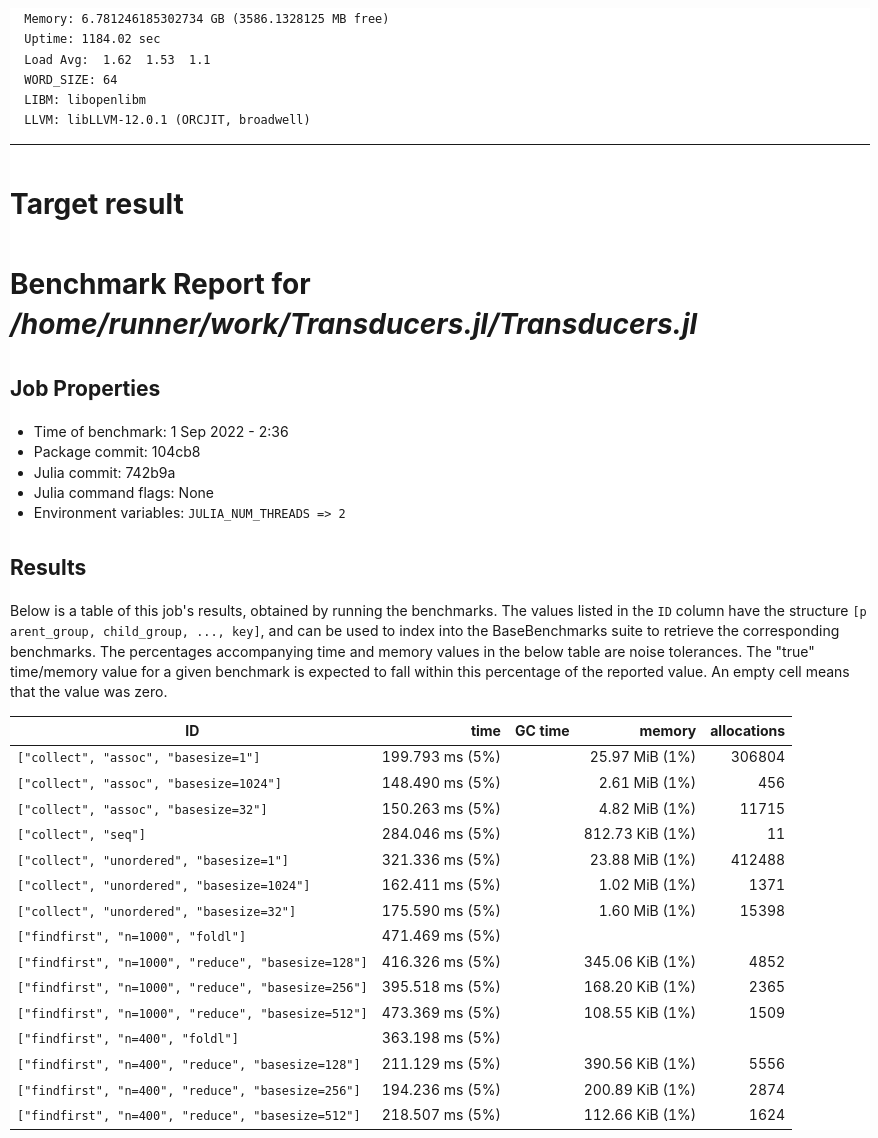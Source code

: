 ```
  Memory: 6.781246185302734 GB (3586.1328125 MB free)
  Uptime: 1184.02 sec
  Load Avg:  1.62  1.53  1.1
  WORD_SIZE: 64
  LIBM: libopenlibm
  LLVM: libLLVM-12.0.1 (ORCJIT, broadwell)
```

---
# Target result
# Benchmark Report for */home/runner/work/Transducers.jl/Transducers.jl*

## Job Properties
* Time of benchmark: 1 Sep 2022 - 2:36
* Package commit: 104cb8
* Julia commit: 742b9a
* Julia command flags: None
* Environment variables: `JULIA_NUM_THREADS => 2`

## Results
Below is a table of this job's results, obtained by running the benchmarks.
The values listed in the `ID` column have the structure `[parent_group, child_group, ..., key]`, and can be used to
index into the BaseBenchmarks suite to retrieve the corresponding benchmarks.
The percentages accompanying time and memory values in the below table are noise tolerances. The "true"
time/memory value for a given benchmark is expected to fall within this percentage of the reported value.
An empty cell means that the value was zero.

| ID                                                  | time            | GC time | memory          | allocations |
|-----------------------------------------------------|----------------:|--------:|----------------:|------------:|
| `["collect", "assoc", "basesize=1"]`                | 199.793 ms (5%) |         |  25.97 MiB (1%) |      306804 |
| `["collect", "assoc", "basesize=1024"]`             | 148.490 ms (5%) |         |   2.61 MiB (1%) |         456 |
| `["collect", "assoc", "basesize=32"]`               | 150.263 ms (5%) |         |   4.82 MiB (1%) |       11715 |
| `["collect", "seq"]`                                | 284.046 ms (5%) |         | 812.73 KiB (1%) |          11 |
| `["collect", "unordered", "basesize=1"]`            | 321.336 ms (5%) |         |  23.88 MiB (1%) |      412488 |
| `["collect", "unordered", "basesize=1024"]`         | 162.411 ms (5%) |         |   1.02 MiB (1%) |        1371 |
| `["collect", "unordered", "basesize=32"]`           | 175.590 ms (5%) |         |   1.60 MiB (1%) |       15398 |
| `["findfirst", "n=1000", "foldl"]`                  | 471.469 ms (5%) |         |                 |             |
| `["findfirst", "n=1000", "reduce", "basesize=128"]` | 416.326 ms (5%) |         | 345.06 KiB (1%) |        4852 |
| `["findfirst", "n=1000", "reduce", "basesize=256"]` | 395.518 ms (5%) |         | 168.20 KiB (1%) |        2365 |
| `["findfirst", "n=1000", "reduce", "basesize=512"]` | 473.369 ms (5%) |         | 108.55 KiB (1%) |        1509 |
| `["findfirst", "n=400", "foldl"]`                   | 363.198 ms (5%) |         |                 |             |
| `["findfirst", "n=400", "reduce", "basesize=128"]`  | 211.129 ms (5%) |         | 390.56 KiB (1%) |        5556 |
| `["findfirst", "n=400", "reduce", "basesize=256"]`  | 194.236 ms (5%) |         | 200.89 KiB (1%) |        2874 |
| `["findfirst", "n=400", "reduce", "basesize=512"]`  | 218.507 ms (5%) |         | 112.66 KiB (1%) |        1624 |
